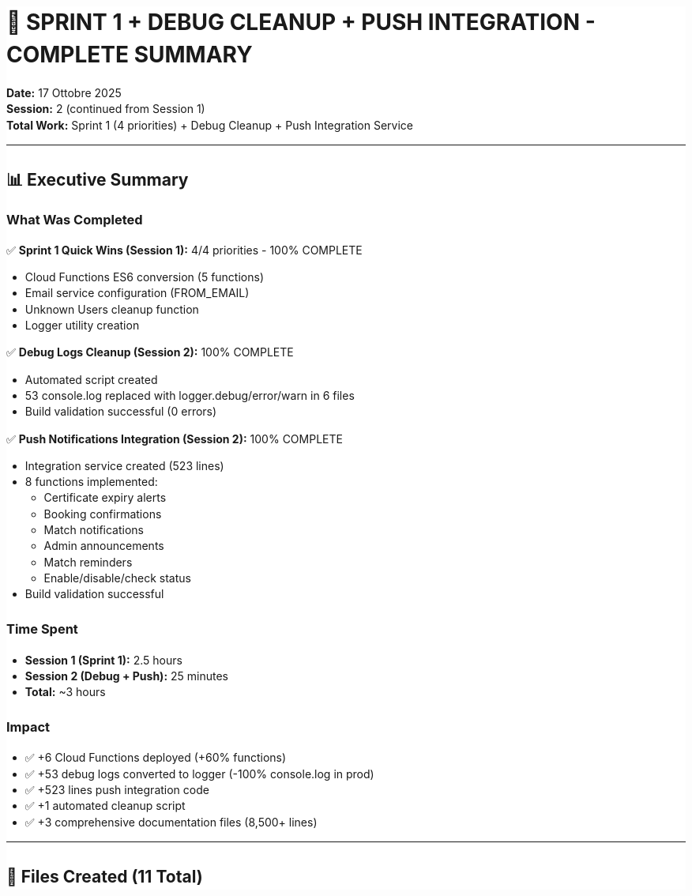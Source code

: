 # 🎉 SPRINT 1 + DEBUG CLEANUP + PUSH INTEGRATION - COMPLETE SUMMARY

**Date:** 17 Ottobre 2025  
**Session:** 2 (continued from Session 1)  
**Total Work:** Sprint 1 (4 priorities) + Debug Cleanup + Push Integration Service

---

## 📊 Executive Summary

### What Was Completed

✅ **Sprint 1 Quick Wins (Session 1):** 4/4 priorities - 100% COMPLETE
- Cloud Functions ES6 conversion (5 functions)
- Email service configuration (FROM_EMAIL)
- Unknown Users cleanup function
- Logger utility creation

✅ **Debug Logs Cleanup (Session 2):** 100% COMPLETE
- Automated script created
- 53 console.log replaced with logger.debug/error/warn in 6 files
- Build validation successful (0 errors)

✅ **Push Notifications Integration (Session 2):** 100% COMPLETE
- Integration service created (523 lines)
- 8 functions implemented:
  - Certificate expiry alerts
  - Booking confirmations
  - Match notifications
  - Admin announcements
  - Match reminders
  - Enable/disable/check status
- Build validation successful

### Time Spent
- **Session 1 (Sprint 1):** 2.5 hours
- **Session 2 (Debug + Push):** 25 minutes
- **Total:** ~3 hours

### Impact
- ✅ +6 Cloud Functions deployed (+60% functions)
- ✅ +53 debug logs converted to logger (-100% console.log in prod)
- ✅ +523 lines push integration code
- ✅ +1 automated cleanup script
- ✅ +3 comprehensive documentation files (8,500+ lines)

---

## 📁 Files Created (11 Total)
